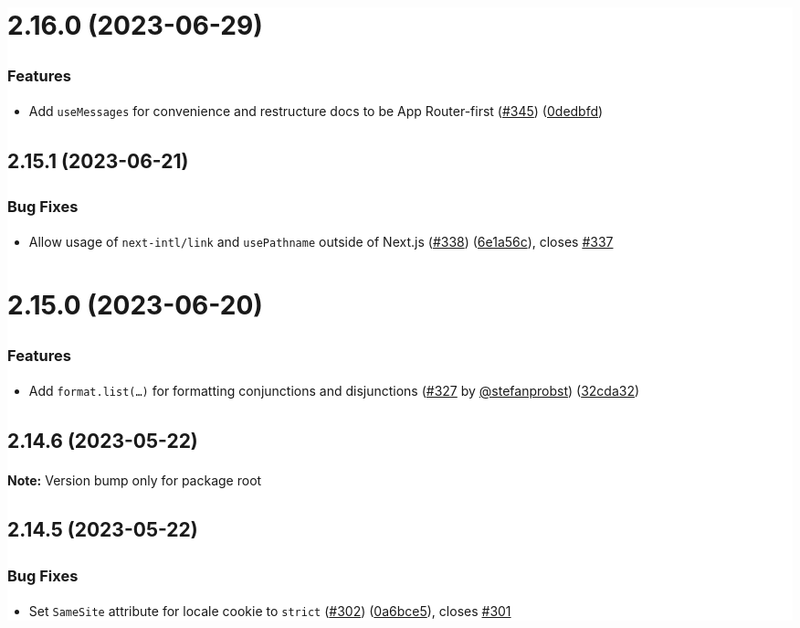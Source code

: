 # 2.16.0 (2023-06-29)


### Features

* Add `useMessages` for convenience and restructure docs to be App Router-first ([#345](https://github.com/amannn/next-intl/issues/345)) ([0dedbfd](https://github.com/amannn/next-intl/commit/0dedbfd10411796c7a290f172ad03f406c7cccec))





## 2.15.1 (2023-06-21)


### Bug Fixes

* Allow usage of `next-intl/link` and `usePathname` outside of Next.js ([#338](https://github.com/amannn/next-intl/issues/338)) ([6e1a56c](https://github.com/amannn/next-intl/commit/6e1a56c8c7b708b578033b41c31436a4dde32afc)), closes [#337](https://github.com/amannn/next-intl/issues/337)





# 2.15.0 (2023-06-20)


### Features

* Add `format.list(…)` for formatting conjunctions and disjunctions ([#327](https://github.com/amannn/next-intl/issues/327) by [@stefanprobst](https://github.com/stefanprobst)) ([32cda32](https://github.com/amannn/next-intl/commit/32cda32f47112915bb2032f3f9cc02bf3a4e833b))





## 2.14.6 (2023-05-22)

**Note:** Version bump only for package root





## 2.14.5 (2023-05-22)


### Bug Fixes

* Set `SameSite` attribute for locale cookie to `strict` ([#302](https://github.com/amannn/next-intl/issues/302)) ([0a6bce5](https://github.com/amannn/next-intl/commit/0a6bce5d57733487b99a7da5037c6195b9d2779b)), closes [#301](https://github.com/amannn/next-intl/issues/301)


